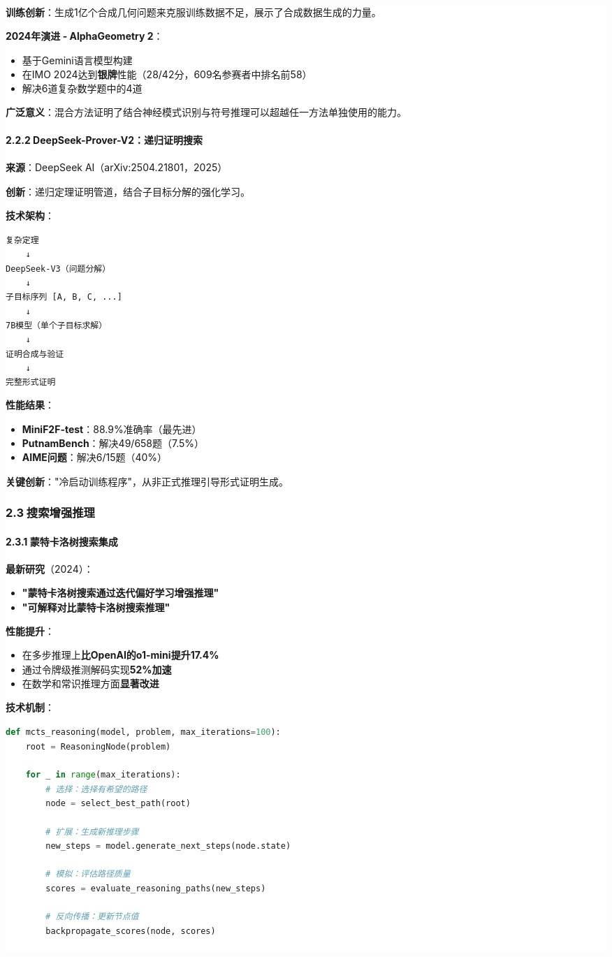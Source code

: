 **训练创新**：生成1亿个合成几何问题来克服训练数据不足，展示了合成数据生成的力量。

**2024年演进 - AlphaGeometry 2**：
- 基于Gemini语言模型构建
- 在IMO 2024达到**银牌**性能（28/42分，609名参赛者中排名前58）
- 解决6道复杂数学题中的4道

**广泛意义**：混合方法证明了结合神经模式识别与符号推理可以超越任一方法单独使用的能力。

#### **2.2.2 DeepSeek-Prover-V2：递归证明搜索**

**来源**：DeepSeek AI（arXiv:2504.21801，2025）

**创新**：递归定理证明管道，结合子目标分解的强化学习。

**技术架构**：
```
复杂定理
    ↓
DeepSeek-V3（问题分解）
    ↓
子目标序列 [A, B, C, ...]
    ↓
7B模型（单个子目标求解）
    ↓
证明合成与验证
    ↓
完整形式证明
```

**性能结果**：
- **MiniF2F-test**：88.9%准确率（最先进）
- **PutnamBench**：解决49/658题（7.5%）
- **AIME问题**：解决6/15题（40%）

**关键创新**："冷启动训练程序"，从非正式推理引导形式证明生成。

### 2.3 搜索增强推理

#### **2.3.1 蒙特卡洛树搜索集成**

**最新研究**（2024）：
- **"蒙特卡洛树搜索通过迭代偏好学习增强推理"**
- **"可解释对比蒙特卡洛树搜索推理"**

**性能提升**：
- 在多步推理上**比OpenAI的o1-mini提升17.4%**
- 通过令牌级推测解码实现**52%加速**
- 在数学和常识推理方面**显著改进**

**技术机制**：
```python
def mcts_reasoning(model, problem, max_iterations=100):
    root = ReasoningNode(problem)
    
    for _ in range(max_iterations):
        # 选择：选择有希望的路径
        node = select_best_path(root)
        
        # 扩展：生成新推理步骤
        new_steps = model.generate_next_steps(node.state)
        
        # 模拟：评估路径质量
        scores = evaluate_reasoning_paths(new_steps)
        
        # 反向传播：更新节点值
        backpropagate_scores(node, scores)
    
```
